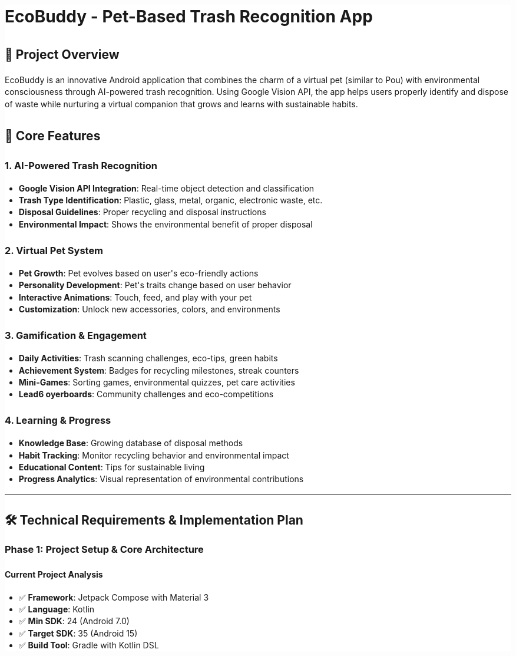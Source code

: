 
# EcoBuddy - Pet-Based Trash Recognition App

## 🌟 Project Overview

EcoBuddy is an innovative Android application that combines the charm of a virtual pet (similar to Pou) with environmental consciousness through AI-powered trash recognition. Using Google Vision API, the app helps users properly identify and dispose of waste while nurturing a virtual companion that grows and learns with sustainable habits.

## 🎯 Core Features

### 1. **AI-Powered Trash Recognition**
- **Google Vision API Integration**: Real-time object detection and classification
- **Trash Type Identification**: Plastic, glass, metal, organic, electronic waste, etc.
- **Disposal Guidelines**: Proper recycling and disposal instructions
- **Environmental Impact**: Shows the environmental benefit of proper disposal

### 2. **Virtual Pet System**
- **Pet Growth**: Pet evolves based on user's eco-friendly actions
- **Personality Development**: Pet's traits change based on user behavior
- **Interactive Animations**: Touch, feed, and play with your pet
- **Customization**: Unlock new accessories, colors, and environments

### 3. **Gamification & Engagement**
- **Daily Activities**: Trash scanning challenges, eco-tips, green habits
- **Achievement System**: Badges for recycling milestones, streak counters
- **Mini-Games**: Sorting games, environmental quizzes, pet care activities
- **Lead6 oyerboards**: Community challenges and eco-competitions

### 4. **Learning & Progress**
- **Knowledge Base**: Growing database of disposal methods
- **Habit Tracking**: Monitor recycling behavior and environmental impact
- **Educational Content**: Tips for sustainable living
- **Progress Analytics**: Visual representation of environmental contributions

---

## 🛠️ Technical Requirements & Implementation Plan

### Phase 1: Project Setup & Core Architecture

#### **Current Project Analysis**
- ✅ **Framework**: Jetpack Compose with Material 3
- ✅ **Language**: Kotlin
- ✅ **Min SDK**: 24 (Android 7.0)
- ✅ **Target SDK**: 35 (Android 15)
- ✅ **Build Tool**: Gradle with Kotlin DSL
